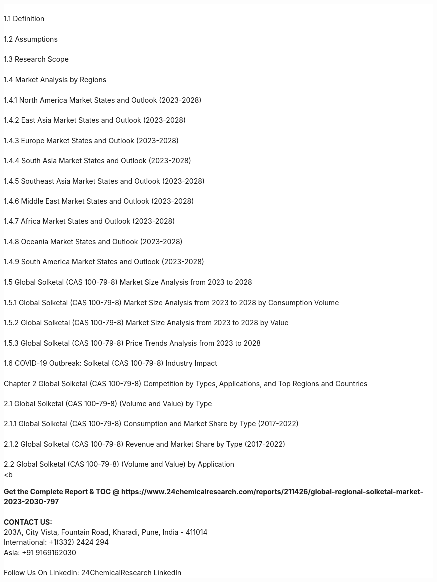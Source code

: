 <br>1.1 Definition<br />
<br>1.2 Assumptions<br />
<br>1.3 Research Scope<br />
<br>1.4 Market Analysis by Regions<br />
<br>1.4.1 North America Market States and Outlook (2023-2028)<br />
<br>1.4.2 East Asia Market States and Outlook (2023-2028)<br />
<br>1.4.3 Europe Market States and Outlook (2023-2028)<br />
<br>1.4.4 South Asia Market States and Outlook (2023-2028)<br />
<br>1.4.5 Southeast Asia Market States and Outlook (2023-2028)<br />
<br>1.4.6 Middle East Market States and Outlook (2023-2028)<br />
<br>1.4.7 Africa Market States and Outlook (2023-2028)<br />
<br>1.4.8 Oceania Market States and Outlook (2023-2028)<br />
<br>1.4.9 South America Market States and Outlook (2023-2028)<br />
<br>1.5 Global Solketal (CAS 100-79-8) Market Size Analysis from 2023 to 2028<br />
<br>1.5.1 Global Solketal (CAS 100-79-8) Market Size Analysis from 2023 to 2028 by Consumption Volume<br />
<br>1.5.2 Global Solketal (CAS 100-79-8) Market Size Analysis from 2023 to 2028 by Value<br />
<br>1.5.3 Global Solketal (CAS 100-79-8) Price Trends Analysis from 2023 to 2028<br />
<br>1.6 COVID-19 Outbreak: Solketal (CAS 100-79-8) Industry Impact<br />
<br>Chapter 2 Global Solketal (CAS 100-79-8) Competition by Types, Applications, and Top Regions and Countries<br />
<br>2.1 Global Solketal (CAS 100-79-8) (Volume and Value) by Type<br />
<br>2.1.1 Global Solketal (CAS 100-79-8) Consumption and Market Share by Type (2017-2022)<br />
<br>2.1.2 Global Solketal (CAS 100-79-8) Revenue and Market Share by Type (2017-2022)<br />
<br>2.2 Global Solketal (CAS 100-79-8) (Volume and Value) by Application<br />
<b</p><div><b>Get the Complete Report & TOC @ 
            <a href="https://www.24chemicalresearch.com/reports/211426/global-regional-solketal-market-2023-2030-797">
            https://www.24chemicalresearch.com/reports/211426/global-regional-solketal-market-2023-2030-797</a></b></div><br><b>CONTACT US:</b><br>
            203A, City Vista, Fountain Road, Kharadi, Pune, India - 411014<br>
            International: +1(332) 2424 294<br>
            Asia: +91 9169162030 <br><br>
            Follow Us On LinkedIn: <a href="https://www.linkedin.com/company/24chemicalresearch/">24ChemicalResearch LinkedIn</a>